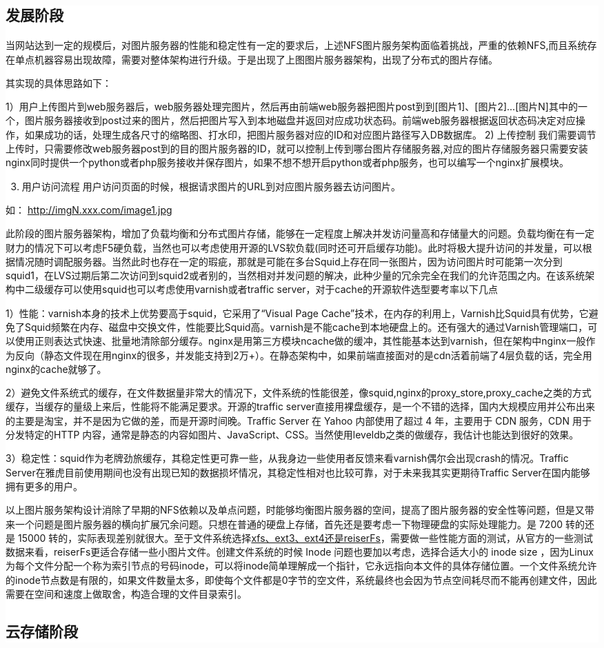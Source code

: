  

## 发展阶段

 

 

当网站达到一定的规模后，对图片服务器的性能和稳定性有一定的要求后，上述NFS图片服务架构面临着挑战，严重的依赖NFS,而且系统存在单点机器容易出现故障，需要对整体架构进行升级。于是出现了上图图片服务器架构，出现了分布式的图片存储。

 

其实现的具体思路如下：

1）用户上传图片到web服务器后，web服务器处理完图片，然后再由前端web服务器把图片post到到[图片1]、[图片2]…[图片N]其中的一个，图片服务器接收到post过来的图片，然后把图片写入到本地磁盘并返回对应成功状态码。前端web服务器根据返回状态码决定对应操作，如果成功的话，处理生成各尺寸的缩略图、打水印，把图片服务器对应的ID和对应图片路径写入DB数据库。
2) 上传控制
我们需要调节上传时，只需要修改web服务器post到的目的图片服务器的ID，就可以控制上传到哪台图片存储服务器,对应的图片存储服务器只需要安装nginx同时提供一个python或者php服务接收并保存图片，如果不想不想开启python或者php服务，也可以编写一个nginx扩展模块。

3) 用户访问流程
用户访问页面的时候，根据请求图片的URL到对应图片服务器去访问图片。

如： http://imgN.xxx.com/image1.jpg

 

此阶段的图片服务器架构，增加了负载均衡和分布式图片存储，能够在一定程度上解决并发访问量高和存储量大的问题。负载均衡在有一定财力的情况下可以考虑F5硬负载，当然也可以考虑使用开源的LVS软负载(同时还可开启缓存功能)。此时将极大提升访问的并发量，可以根据情况随时调配服务器。当然此时也存在一定的瑕疵，那就是可能在多台Squid上存在同一张图片，因为访问图片时可能第一次分到squid1，在LVS过期后第二次访问到squid2或者别的，当然相对并发问题的解决，此种少量的冗余完全在我们的允许范围之内。在该系统架构中二级缓存可以使用squid也可以考虑使用varnish或者traffic server，对于cache的开源软件选型要考率以下几点

 

1）性能：varnish本身的技术上优势要高于squid，它采用了“Visual Page Cache”技术，在内存的利用上，Varnish比Squid具有优势，它避免了Squid频繁在内存、磁盘中交换文件，性能要比Squid高。varnish是不能cache到本地硬盘上的。还有强大的通过Varnish管理端口，可以使用正则表达式快速、批量地清除部分缓存。nginx是用第三方模块ncache做的缓冲，其性能基本达到varnish，但在架构中nginx一般作为反向（静态文件现在用nginx的很多，并发能支持到2万+）。在静态架构中，如果前端直接面对的是cdn活着前端了4层负载的话，完全用nginx的cache就够了。

 

2）避免文件系统式的缓存，在文件数据量非常大的情况下，文件系统的性能很差，像squid,nginx的proxy_store,proxy_cache之类的方式缓存，当缓存的量级上来后，性能将不能满足要求。开源的traffic server直接用裸盘缓存，是一个不错的选择，国内大规模应用并公布出来的主要是淘宝，并不是因为它做的差，而是开源时间晚。Traffic Server 在 Yahoo 内部使用了超过 4 年，主要用于 CDN 服务，CDN 用于分发特定的HTTP 内容，通常是静态的内容如图片、JavaScript、CSS。当然使用leveldb之类的做缓存，我估计也能达到很好的效果。

 

3）稳定性：squid作为老牌劲旅缓存，其稳定性更可靠一些，从我身边一些使用者反馈来看varnish偶尔会出现crash的情况。Traffic Server在雅虎目前使用期间也没有出现已知的数据损坏情况，其稳定性相对也比较可靠，对于未来我其实更期待Traffic Server在国内能够拥有更多的用户。

​        以上图片服务架构设计消除了早期的NFS依赖以及单点问题，时能够均衡图片服务器的空间，提高了图片服务器的安全性等问题，但是又带来一个问题是图片服务器的横向扩展冗余问题。只想在普通的硬盘上存储，首先还是要考虑一下物理硬盘的实际处理能力。是 7200 转的还是 15000 转的，实际表现差别就很大。至于文件系统选择[xfs、ext3、ext4还是reiserFs](https://www.google.com.hk/url?sa=t&rct=j&q=&esrc=s&source=web&cd=4&cad=rja&ved=0CEQQFjAD&url=http://blog.csdn.net/upnoa/article/details/6977480&ei=Q4SlUo__DejD2QW80oCoAg&usg=AFQjCNFP84MRoF2tGtGO2UB7kck4NcJJ1g&bvm=bv.57752919,d.dGI)，需要做一些性能方面的测试，从官方的一些测试数据来看，reiserFs更适合存储一些小图片文件。创建文件系统的时候 Inode 问题也要加以考虑，选择合适大小的 inode size ，因为Linux 为每个文件分配一个称为索引节点的号码inode，可以将inode简单理解成一个指针，它永远指向本文件的具体存储位置。一个文件系统允许的inode节点数是有限的，如果文件数量太多，即使每个文件都是0字节的空文件，系统最终也会因为节点空间耗尽而不能再创建文件，因此需要在空间和速度上做取舍，构造合理的文件目录索引。

 

 

## 云存储阶段
